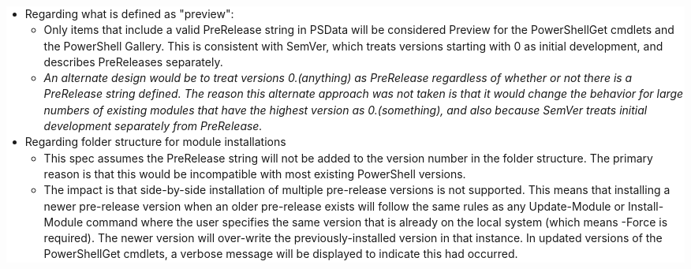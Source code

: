 * Regarding what is defined as "preview":
	* Only items that include a valid PreRelease string in PSData will be considered Preview for the PowerShellGet cmdlets and the PowerShell Gallery.
This is consistent with SemVer, which treats versions starting with 0 as initial development, and describes PreReleases separately.  
	* _An alternate design would be to treat versions 0.(anything) as PreRelease regardless of whether or not there is a PreRelease string defined. 
The reason this alternate approach was not taken is that it would change the behavior for large numbers of existing modules that have the highest version as 0.(something), and also because SemVer treats initial development separately from PreRelease._
* Regarding folder structure for module installations
	* This spec assumes the PreRelease string will not be added to the version number in the folder structure.
	The primary reason is that this would be incompatible with most existing PowerShell versions.
	* The impact is that side-by-side installation of multiple pre-release versions is not supported. 
	This means that installing a newer pre-release version when an older pre-release exists will follow the same rules as any Update-Module or Install-Module command where the user specifies the same version that is already on the local system (which means -Force is required). 
	The newer version will over-write the previously-installed version in that instance. 
	In updated versions of the PowerShellGet cmdlets, a verbose message will be displayed to indicate this had occurred.










